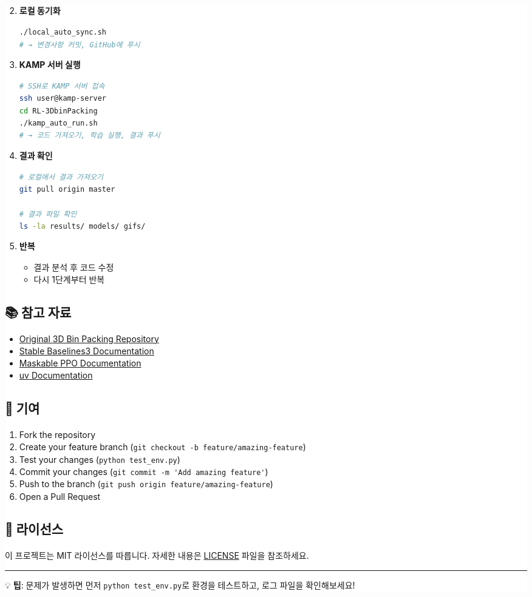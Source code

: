 2. **로컬 동기화**
   ```bash
   ./local_auto_sync.sh
   # → 변경사항 커밋, GitHub에 푸시
   ```

3. **KAMP 서버 실행**
   ```bash
   # SSH로 KAMP 서버 접속
   ssh user@kamp-server
   cd RL-3DbinPacking
   ./kamp_auto_run.sh
   # → 코드 가져오기, 학습 실행, 결과 푸시
   ```

4. **결과 확인**
   ```bash
   # 로컬에서 결과 가져오기
   git pull origin master
   
   # 결과 파일 확인
   ls -la results/ models/ gifs/
   ```

5. **반복**
   - 결과 분석 후 코드 수정
   - 다시 1단계부터 반복

## 📚 참고 자료

- [Original 3D Bin Packing Repository](https://github.com/luisgarciar/3D-bin-packing)
- [Stable Baselines3 Documentation](https://stable-baselines3.readthedocs.io/)
- [Maskable PPO Documentation](https://sb3-contrib.readthedocs.io/en/master/modules/ppo_mask.html)
- [uv Documentation](https://docs.astral.sh/uv/)

## 🤝 기여

1. Fork the repository
2. Create your feature branch (`git checkout -b feature/amazing-feature`)
3. Test your changes (`python test_env.py`)
4. Commit your changes (`git commit -m 'Add amazing feature'`)
5. Push to the branch (`git push origin feature/amazing-feature`)
6. Open a Pull Request

## 📄 라이선스

이 프로젝트는 MIT 라이선스를 따릅니다. 자세한 내용은 [LICENSE](LICENSE) 파일을 참조하세요.

---

💡 **팁**: 문제가 발생하면 먼저 `python test_env.py`로 환경을 테스트하고, 로그 파일을 확인해보세요! 